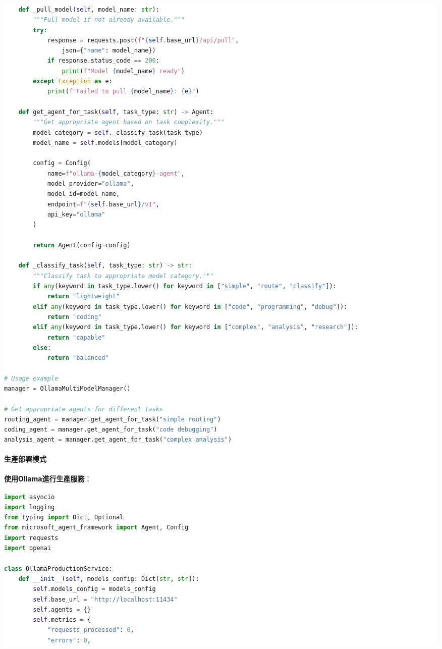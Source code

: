```python
    def _pull_model(self, model_name: str):
        """Pull model if not already available."""
        try:
            response = requests.post(f"{self.base_url}/api/pull", 
                json={"name": model_name})
            if response.status_code == 200:
                print(f"Model {model_name} ready")
        except Exception as e:
            print(f"Failed to pull {model_name}: {e}")
    
    def get_agent_for_task(self, task_type: str) -> Agent:
        """Get appropriate agent based on task complexity."""
        model_category = self._classify_task(task_type)
        model_name = self.models[model_category]
        
        config = Config(
            name=f"ollama-{model_category}-agent",
            model_provider="ollama",
            model_id=model_name,
            endpoint=f"{self.base_url}/v1",
            api_key="ollama"
        )
        
        return Agent(config=config)
    
    def _classify_task(self, task_type: str) -> str:
        """Classify task to appropriate model category."""
        if any(keyword in task_type.lower() for keyword in ["simple", "route", "classify"]):
            return "lightweight"
        elif any(keyword in task_type.lower() for keyword in ["code", "programming", "debug"]):
            return "coding"
        elif any(keyword in task_type.lower() for keyword in ["complex", "analysis", "research"]):
            return "capable"
        else:
            return "balanced"

# Usage example
manager = OllamaMultiModelManager()

# Get appropriate agents for different tasks
routing_agent = manager.get_agent_for_task("simple routing")
coding_agent = manager.get_agent_for_task("code debugging")
analysis_agent = manager.get_agent_for_task("complex analysis")
```

#### 生產部署模式

**使用Ollama進行生產服務**：
```python
import asyncio
import logging
from typing import Dict, Optional
from microsoft_agent_framework import Agent, Config
import requests
import openai

class OllamaProductionService:
    def __init__(self, models_config: Dict[str, str]):
        self.models_config = models_config
        self.base_url = "http://localhost:11434"
        self.agents = {}
        self.metrics = {
            "requests_processed": 0,
            "errors": 0,
```